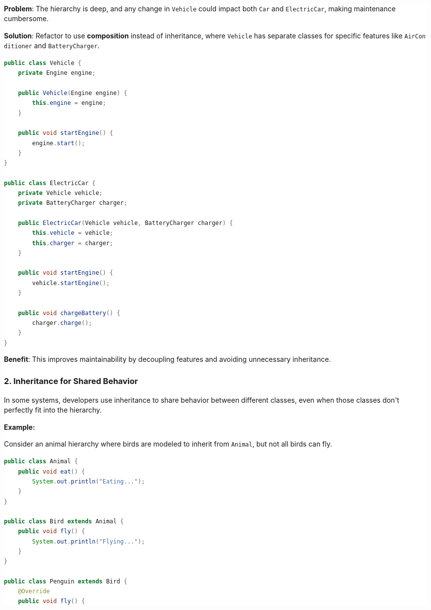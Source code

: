 **Problem**: The hierarchy is deep, and any change in `Vehicle` could impact both `Car` and `ElectricCar`, making maintenance cumbersome.

**Solution**: Refactor to use **composition** instead of inheritance, where `Vehicle` has separate classes for specific features like `AirConditioner` and `BatteryCharger`.

```java
public class Vehicle {
    private Engine engine;
    
    public Vehicle(Engine engine) {
        this.engine = engine;
    }

    public void startEngine() {
        engine.start();
    }
}

public class ElectricCar {
    private Vehicle vehicle;
    private BatteryCharger charger;

    public ElectricCar(Vehicle vehicle, BatteryCharger charger) {
        this.vehicle = vehicle;
        this.charger = charger;
    }

    public void startEngine() {
        vehicle.startEngine();
    }

    public void chargeBattery() {
        charger.charge();
    }
}
```

**Benefit**: This improves maintainability by decoupling features and avoiding unnecessary inheritance.

### 2. Inheritance for Shared Behavior

In some systems, developers use inheritance to share behavior between different classes, even when those classes don't perfectly fit into the hierarchy.

**Example:**

Consider an animal hierarchy where birds are modeled to inherit from `Animal`, but not all birds can fly.

```java
public class Animal {
    public void eat() {
        System.out.println("Eating...");
    }
}

public class Bird extends Animal {
    public void fly() {
        System.out.println("Flying...");
    }
}

public class Penguin extends Bird {
    @Override
    public void fly() {
```